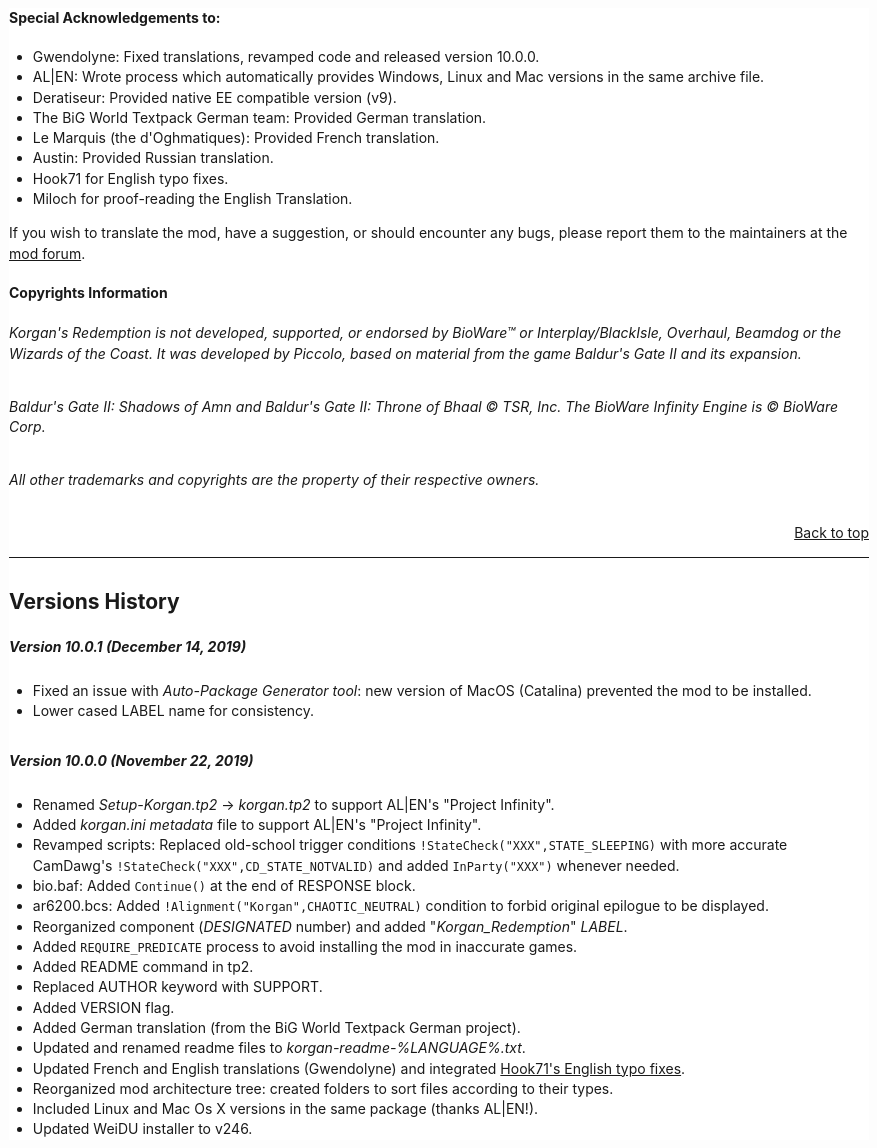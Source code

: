 #### Special Acknowledgements to:

- Gwendolyne: Fixed translations, revamped code and released version 10.0.0.
- AL|EN: Wrote process which automatically provides Windows, Linux and Mac versions in the same archive file.
- Deratiseur: Provided native EE compatible version (v9).
- The BiG World Textpack German team: Provided German translation.
- Le Marquis (the d'Oghmatiques): Provided French translation.
- Austin: Provided Russian translation.
- Hook71 for English typo fixes.
- Miloch for proof-reading the English Translation.

If you wish to translate the mod, have a suggestion, or should encounter any bugs, please report them to the maintainers at the <a href="http://www.shsforums.net/topic/46432-korgans-redemption/">mod forum</a>.</br>


#### Copyrights Information

###### Korgan's Redemption is not developed, supported, or endorsed by BioWare&trade; or Interplay/BlackIsle, Overhaul, Beamdog or the Wizards of the Coast. It was developed by Piccolo, based on material from the game Baldur's Gate II and its expansion.
###### Baldur's Gate II: Shadows of Amn and Baldur's Gate II: Throne of Bhaal &copy; TSR, Inc. The BioWare Infinity Engine is &copy; BioWare Corp.
###### All other trademarks and copyrights are the property of their respective owners.</br>
<div align="right"><a href="#top">Back to top</a></div>


<hr>


## <a name="versions" id="versions"></a>Versions History

##### Version 10.0.1 (December 14, 2019)

- Fixed an issue with *Auto-Package Generator tool*: new version of MacOS (Catalina) prevented the mod to be installed.
- Lower cased LABEL name for consistency.

## 

##### Version 10.0.0 (November 22, 2019)

- Renamed *Setup-Korgan.tp2* -> *korgan.tp2* to support AL|EN's "Project Infinity".
- Added *korgan.ini metadata* file to support AL|EN's "Project Infinity".
- Revamped scripts: Replaced old-school trigger conditions `!StateCheck("XXX",STATE_SLEEPING)` with more accurate CamDawg's `!StateCheck("XXX",CD_STATE_NOTVALID)` and added `InParty("XXX")` whenever needed.
- bio.baf: Added `Continue()` at the end of RESPONSE block.
- ar6200.bcs: Added `!Alignment("Korgan",CHAOTIC_NEUTRAL)` condition to forbid original epilogue to be displayed.
- Reorganized component (*DESIGNATED* number) and added "*Korgan_Redemption*" *LABEL*.
- Added `REQUIRE_PREDICATE` process to avoid installing the mod in inaccurate games.
- Added README command in tp2.
- Replaced AUTHOR keyword with SUPPORT.
- Added VERSION flag.
- Added German translation (from the BiG World Textpack German project).
- Updated and renamed readme files to *korgan-readme-%LANGUAGE%.txt*.
- Updated French and English translations (Gwendolyne) and integrated <a href="http://www.shsforums.net/topic/46432-korgans-redemption/#entry534930">Hook71's English typo fixes</a>.
- Reorganized mod architecture tree: created folders to sort files according to their types.
- Included Linux and Mac Os X versions in the same package (thanks AL|EN!).
- Updated WeiDU installer to v246.